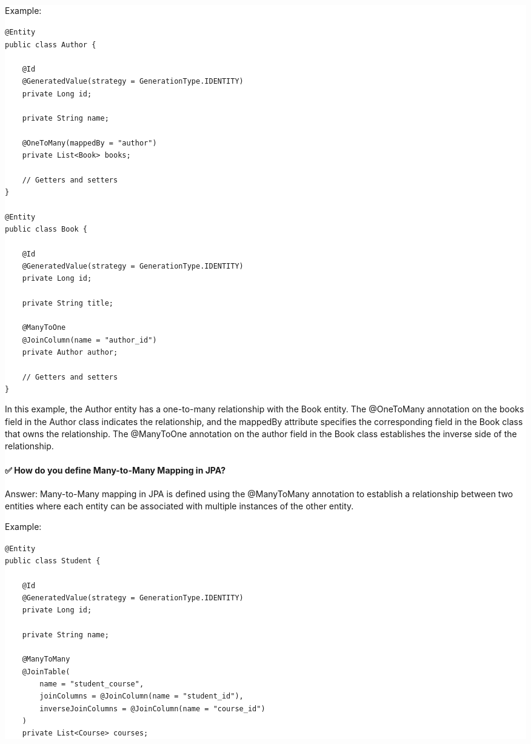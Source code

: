Example:

```
@Entity
public class Author {

    @Id
    @GeneratedValue(strategy = GenerationType.IDENTITY)
    private Long id;

    private String name;

    @OneToMany(mappedBy = "author")
    private List<Book> books;

    // Getters and setters
}

@Entity
public class Book {

    @Id
    @GeneratedValue(strategy = GenerationType.IDENTITY)
    private Long id;

    private String title;

    @ManyToOne
    @JoinColumn(name = "author_id")
    private Author author;

    // Getters and setters
}
```

In this example, the Author entity has a one-to-many relationship with the Book entity. The @OneToMany annotation on the books field in the Author class indicates the relationship, and the mappedBy attribute specifies the corresponding field in the Book class that owns the relationship. The @ManyToOne annotation on the author field in the Book class establishes the inverse side of the relationship.

#### ✅ How do you define Many-to-Many Mapping in JPA?

Answer: Many-to-Many mapping in JPA is defined using the @ManyToMany annotation to establish a relationship between two entities where each entity can be associated with multiple instances of the other entity.

Example:

```
@Entity
public class Student {

    @Id
    @GeneratedValue(strategy = GenerationType.IDENTITY)
    private Long id;

    private String name;

    @ManyToMany
    @JoinTable(
        name = "student_course",
        joinColumns = @JoinColumn(name = "student_id"),
        inverseJoinColumns = @JoinColumn(name = "course_id")
    )
    private List<Course> courses;
```